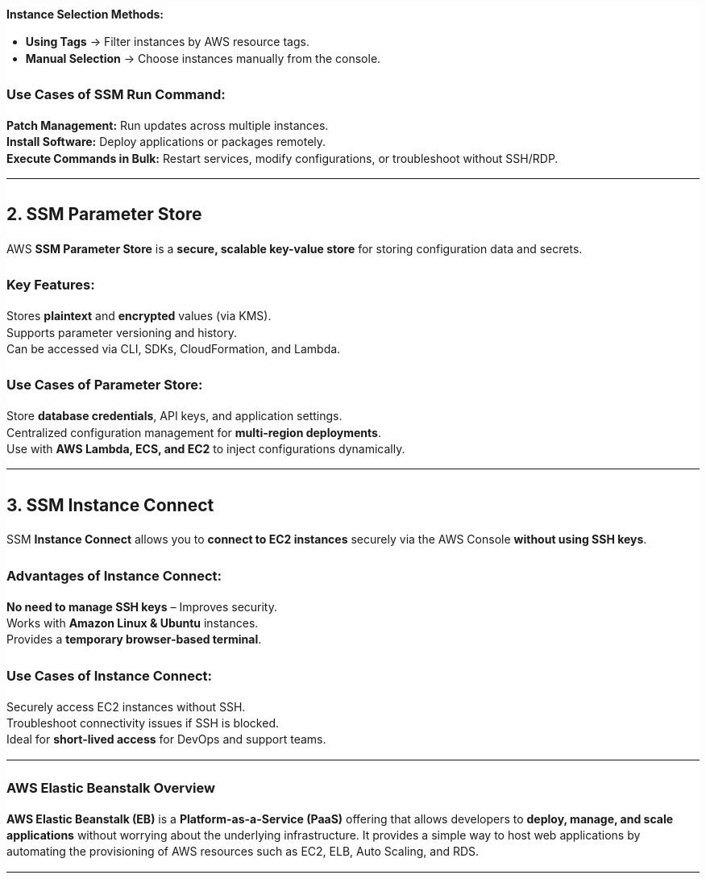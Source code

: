  **Instance Selection Methods:**  
   - **Using Tags** → Filter instances by AWS resource tags.  
   - **Manual Selection** → Choose instances manually from the console.  

### **Use Cases of SSM Run Command:**  
 **Patch Management:** Run updates across multiple instances.  
 **Install Software:** Deploy applications or packages remotely.  
 **Execute Commands in Bulk:** Restart services, modify configurations, or troubleshoot without SSH/RDP.  

---

## **2. SSM Parameter Store**  
AWS **SSM Parameter Store** is a **secure, scalable key-value store** for storing configuration data and secrets.  

### **Key Features:**  
 Stores **plaintext** and **encrypted** values (via KMS).  
 Supports parameter versioning and history.  
 Can be accessed via CLI, SDKs, CloudFormation, and Lambda.  

### **Use Cases of Parameter Store:**  
  Store **database credentials**, API keys, and application settings.  
  Centralized configuration management for **multi-region deployments**.  
  Use with **AWS Lambda, ECS, and EC2** to inject configurations dynamically.  

---

## **3. SSM Instance Connect**  
SSM **Instance Connect** allows you to **connect to EC2 instances** securely via the AWS Console **without using SSH keys**.  

### **Advantages of Instance Connect:**  
 **No need to manage SSH keys** – Improves security.  
  Works with **Amazon Linux & Ubuntu** instances.  
  Provides a **temporary browser-based terminal**.  

### **Use Cases of Instance Connect:**  
  Securely access EC2 instances without SSH.  
  Troubleshoot connectivity issues if SSH is blocked.  
  Ideal for **short-lived access** for DevOps and support teams.  

---

### **AWS Elastic Beanstalk Overview**  

**AWS Elastic Beanstalk (EB)** is a **Platform-as-a-Service (PaaS)** offering that allows developers to **deploy, manage, and scale applications** without worrying about the underlying infrastructure. It provides a simple way to host web applications by automating the provisioning of AWS resources such as EC2, ELB, Auto Scaling, and RDS.

---